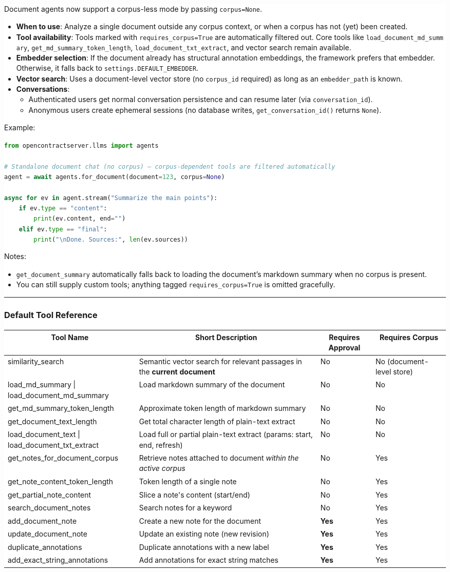 Document agents now support a corpus-less mode by passing `corpus=None`.

- **When to use**: Analyze a single document outside any corpus context, or when a corpus has not (yet) been created.
- **Tool availability**: Tools marked with `requires_corpus=True` are automatically filtered out. Core tools like `load_document_md_summary`, `get_md_summary_token_length`, `load_document_txt_extract`, and vector search remain available.
- **Embedder selection**: If the document already has structural annotation embeddings, the framework prefers that embedder. Otherwise, it falls back to `settings.DEFAULT_EMBEDDER`.
- **Vector search**: Uses a document-level vector store (no `corpus_id` required) as long as an `embedder_path` is known.
- **Conversations**:
  - Authenticated users get normal conversation persistence and can resume later (via `conversation_id`).
  - Anonymous users create ephemeral sessions (no database writes, `get_conversation_id()` returns `None`).

Example:

```python
from opencontractserver.llms import agents

# Standalone document chat (no corpus) – corpus-dependent tools are filtered automatically
agent = await agents.for_document(document=123, corpus=None)

async for ev in agent.stream("Summarize the main points"):
    if ev.type == "content":
        print(ev.content, end="")
    elif ev.type == "final":
        print("\nDone. Sources:", len(ev.sources))
```

Notes:
- `get_document_summary` automatically falls back to loading the document’s markdown summary when no corpus is present.
- You can still supply custom tools; anything tagged `requires_corpus=True` is omitted gracefully.

---

### Default Tool Reference

| Tool Name | Short Description | Requires Approval | Requires Corpus |
|-----------|------------------|-------------------|-----------------|
| similarity_search | Semantic vector search for relevant passages in the **current document** | No | No (document-level store) |
| load_md_summary \| load_document_md_summary | Load markdown summary of the document | No | No |
| get_md_summary_token_length | Approximate token length of markdown summary | No | No |
| get_document_text_length | Get total character length of plain-text extract | No | No |
| load_document_text \| load_document_txt_extract | Load full or partial plain-text extract (params: start, end, refresh) | No | No |
| get_notes_for_document_corpus | Retrieve notes attached to document *within the active corpus* | No | Yes |
| get_note_content_token_length | Token length of a single note | No | Yes |
| get_partial_note_content | Slice a note's content (start/end) | No | Yes |
| search_document_notes | Search notes for a keyword | No | Yes |
| add_document_note | Create a new note for the document | **Yes** | Yes |
| update_document_note | Update an existing note (new revision) | **Yes** | Yes |
| duplicate_annotations | Duplicate annotations with a new label | **Yes** | Yes |
| add_exact_string_annotations | Add annotations for exact string matches | **Yes** | Yes |